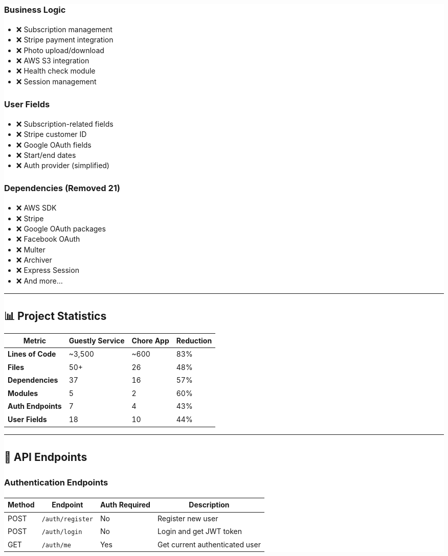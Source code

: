 ### Business Logic
- ❌ Subscription management
- ❌ Stripe payment integration
- ❌ Photo upload/download
- ❌ AWS S3 integration
- ❌ Health check module
- ❌ Session management

### User Fields
- ❌ Subscription-related fields
- ❌ Stripe customer ID
- ❌ Google OAuth fields
- ❌ Start/end dates
- ❌ Auth provider (simplified)

### Dependencies (Removed 21)
- ❌ AWS SDK
- ❌ Stripe
- ❌ Google OAuth packages
- ❌ Facebook OAuth
- ❌ Multer
- ❌ Archiver
- ❌ Express Session
- ❌ And more...

---

## 📊 Project Statistics

| Metric | Guestly Service | Chore App | Reduction |
|--------|----------------|-----------|-----------|
| **Lines of Code** | ~3,500 | ~600 | 83% |
| **Files** | 50+ | 26 | 48% |
| **Dependencies** | 37 | 16 | 57% |
| **Modules** | 5 | 2 | 60% |
| **Auth Endpoints** | 7 | 4 | 43% |
| **User Fields** | 18 | 10 | 44% |

---

## 🚀 API Endpoints

### Authentication Endpoints
| Method | Endpoint | Auth Required | Description |
|--------|----------|---------------|-------------|
| POST | `/auth/register` | No | Register new user |
| POST | `/auth/login` | No | Login and get JWT token |
| GET | `/auth/me` | Yes | Get current authenticated user |
